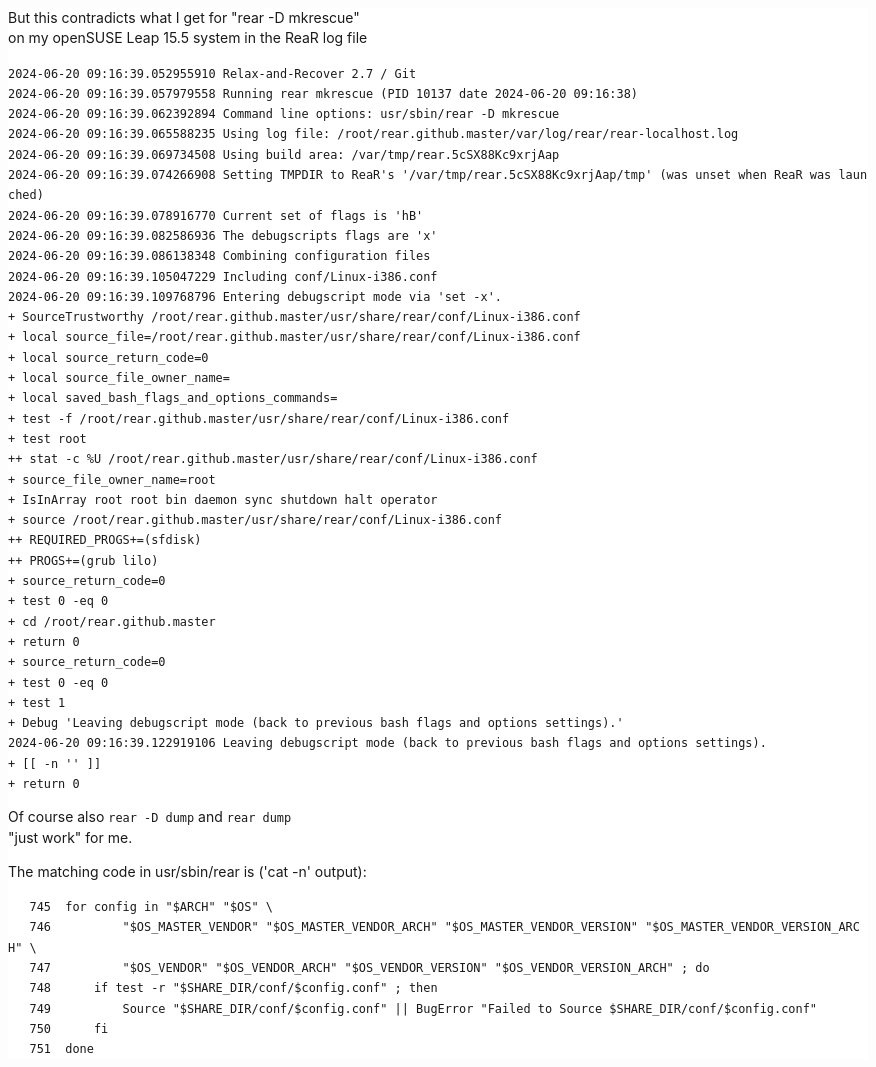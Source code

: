 But this contradicts what I get for "rear -D mkrescue"  
on my openSUSE Leap 15.5 system in the ReaR log file

    2024-06-20 09:16:39.052955910 Relax-and-Recover 2.7 / Git
    2024-06-20 09:16:39.057979558 Running rear mkrescue (PID 10137 date 2024-06-20 09:16:38)
    2024-06-20 09:16:39.062392894 Command line options: usr/sbin/rear -D mkrescue
    2024-06-20 09:16:39.065588235 Using log file: /root/rear.github.master/var/log/rear/rear-localhost.log
    2024-06-20 09:16:39.069734508 Using build area: /var/tmp/rear.5cSX88Kc9xrjAap
    2024-06-20 09:16:39.074266908 Setting TMPDIR to ReaR's '/var/tmp/rear.5cSX88Kc9xrjAap/tmp' (was unset when ReaR was launched)
    2024-06-20 09:16:39.078916770 Current set of flags is 'hB'
    2024-06-20 09:16:39.082586936 The debugscripts flags are 'x'
    2024-06-20 09:16:39.086138348 Combining configuration files
    2024-06-20 09:16:39.105047229 Including conf/Linux-i386.conf
    2024-06-20 09:16:39.109768796 Entering debugscript mode via 'set -x'.
    + SourceTrustworthy /root/rear.github.master/usr/share/rear/conf/Linux-i386.conf
    + local source_file=/root/rear.github.master/usr/share/rear/conf/Linux-i386.conf
    + local source_return_code=0
    + local source_file_owner_name=
    + local saved_bash_flags_and_options_commands=
    + test -f /root/rear.github.master/usr/share/rear/conf/Linux-i386.conf
    + test root
    ++ stat -c %U /root/rear.github.master/usr/share/rear/conf/Linux-i386.conf
    + source_file_owner_name=root
    + IsInArray root root bin daemon sync shutdown halt operator
    + source /root/rear.github.master/usr/share/rear/conf/Linux-i386.conf
    ++ REQUIRED_PROGS+=(sfdisk)
    ++ PROGS+=(grub lilo)
    + source_return_code=0
    + test 0 -eq 0
    + cd /root/rear.github.master
    + return 0
    + source_return_code=0
    + test 0 -eq 0
    + test 1
    + Debug 'Leaving debugscript mode (back to previous bash flags and options settings).'
    2024-06-20 09:16:39.122919106 Leaving debugscript mode (back to previous bash flags and options settings).
    + [[ -n '' ]]
    + return 0

Of course also `rear -D dump` and `rear dump`  
"just work" for me.

The matching code in usr/sbin/rear is ('cat -n' output):

       745  for config in "$ARCH" "$OS" \
       746          "$OS_MASTER_VENDOR" "$OS_MASTER_VENDOR_ARCH" "$OS_MASTER_VENDOR_VERSION" "$OS_MASTER_VENDOR_VERSION_ARCH" \
       747          "$OS_VENDOR" "$OS_VENDOR_ARCH" "$OS_VENDOR_VERSION" "$OS_VENDOR_VERSION_ARCH" ; do
       748      if test -r "$SHARE_DIR/conf/$config.conf" ; then
       749          Source "$SHARE_DIR/conf/$config.conf" || BugError "Failed to Source $SHARE_DIR/conf/$config.conf"
       750      fi
       751  done
